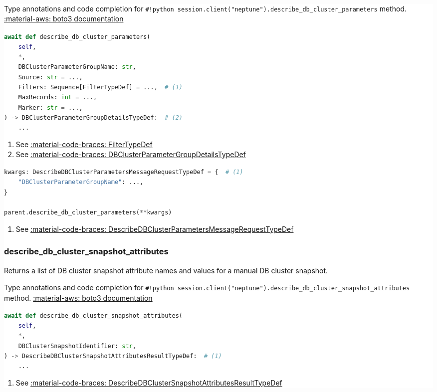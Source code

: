 Type annotations and code completion for `#!python session.client("neptune").describe_db_cluster_parameters` method.
[:material-aws: boto3 documentation](https://boto3.amazonaws.com/v1/documentation/api/latest/reference/services/neptune.html#Neptune.Client.describe_db_cluster_parameters)

```python title="Method definition"
await def describe_db_cluster_parameters(
    self,
    *,
    DBClusterParameterGroupName: str,
    Source: str = ...,
    Filters: Sequence[FilterTypeDef] = ...,  # (1)
    MaxRecords: int = ...,
    Marker: str = ...,
) -> DBClusterParameterGroupDetailsTypeDef:  # (2)
    ...
```

1. See [:material-code-braces: FilterTypeDef](./type_defs.md#filtertypedef) 
2. See [:material-code-braces: DBClusterParameterGroupDetailsTypeDef](./type_defs.md#dbclusterparametergroupdetailstypedef) 


```python title="Usage example with kwargs"
kwargs: DescribeDBClusterParametersMessageRequestTypeDef = {  # (1)
    "DBClusterParameterGroupName": ...,
}

parent.describe_db_cluster_parameters(**kwargs)
```

1. See [:material-code-braces: DescribeDBClusterParametersMessageRequestTypeDef](./type_defs.md#describedbclusterparametersmessagerequesttypedef) 

### describe\_db\_cluster\_snapshot\_attributes

Returns a list of DB cluster snapshot attribute names and values for a manual DB
cluster snapshot.

Type annotations and code completion for `#!python session.client("neptune").describe_db_cluster_snapshot_attributes` method.
[:material-aws: boto3 documentation](https://boto3.amazonaws.com/v1/documentation/api/latest/reference/services/neptune.html#Neptune.Client.describe_db_cluster_snapshot_attributes)

```python title="Method definition"
await def describe_db_cluster_snapshot_attributes(
    self,
    *,
    DBClusterSnapshotIdentifier: str,
) -> DescribeDBClusterSnapshotAttributesResultTypeDef:  # (1)
    ...
```

1. See [:material-code-braces: DescribeDBClusterSnapshotAttributesResultTypeDef](./type_defs.md#describedbclustersnapshotattributesresulttypedef) 

